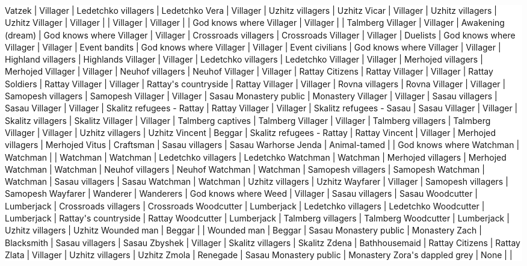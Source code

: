 Vatzek | Villager | Ledetchko villagers | Ledetchko
Vera | Villager | Uzhitz villagers | Uzhitz
Vicar | Villager | Uzhitz villagers | Uzhitz
Villager | Villager |  | 
Villager | Villager |  | God knows where
Villager | Villager |  | Talmberg
Villager | Villager | Awakening (dream) | God knows where
Villager | Villager | Crossroads villagers | Crossroads
Villager | Villager | Duelists | God knows where
Villager | Villager | Event bandits | God knows where
Villager | Villager | Event civilians | God knows where
Villager | Villager | Highland villagers | Highlands
Villager | Villager | Ledetchko villagers | Ledetchko
Villager | Villager | Merhojed villagers | Merhojed
Villager | Villager | Neuhof villagers | Neuhof
Villager | Villager | Rattay Citizens | Rattay
Villager | Villager | Rattay Soldiers | Rattay
Villager | Villager | Rattay's countryside | Rattay
Villager | Villager | Rovna villagers | Rovna
Villager | Villager | Samopesh villagers | Samopesh
Villager | Villager | Sasau Monastery public | Monastery
Villager | Villager | Sasau villagers | Sasau
Villager | Villager | Skalitz refugees - Rattay | Rattay
Villager | Villager | Skalitz refugees - Sasau | Sasau
Villager | Villager | Skalitz villagers | Skalitz
Villager | Villager | Talmberg captives | Talmberg
Villager | Villager | Talmberg villagers | Talmberg
Villager | Villager | Uzhitz villagers | Uzhitz
Vincent | Beggar | Skalitz refugees - Rattay | Rattay
Vincent | Villager | Merhojed villagers | Merhojed
Vitus | Craftsman | Sasau villagers | Sasau
Warhorse Jenda | Animal-tamed |  | God knows where
Watchman | Watchman |  | 
Watchman | Watchman | Ledetchko villagers | Ledetchko
Watchman | Watchman | Merhojed villagers | Merhojed
Watchman | Watchman | Neuhof villagers | Neuhof
Watchman | Watchman | Samopesh villagers | Samopesh
Watchman | Watchman | Sasau villagers | Sasau
Watchman | Watchman | Uzhitz villagers | Uzhitz
Wayfarer | Villager | Samopesh villagers | Samopesh
Wayfarer | Wanderer | Wanderers | God knows where
Weed | Villager | Sasau villagers | Sasau
Woodcutter | Lumberjack | Crossroads villagers | Crossroads
Woodcutter | Lumberjack | Ledetchko villagers | Ledetchko
Woodcutter | Lumberjack | Rattay's countryside | Rattay
Woodcutter | Lumberjack | Talmberg villagers | Talmberg
Woodcutter | Lumberjack | Uzhitz villagers | Uzhitz
Wounded man | Beggar |  | 
Wounded man | Beggar | Sasau Monastery public | Monastery
Zach  | Blacksmith | Sasau villagers | Sasau
Zbyshek | Villager | Skalitz villagers | Skalitz
Zdena | Bathhousemaid | Rattay Citizens | Rattay
Zlata | Villager | Uzhitz villagers | Uzhitz
Zmola | Renegade | Sasau Monastery public | Monastery
Zora's dappled grey | None |  | 